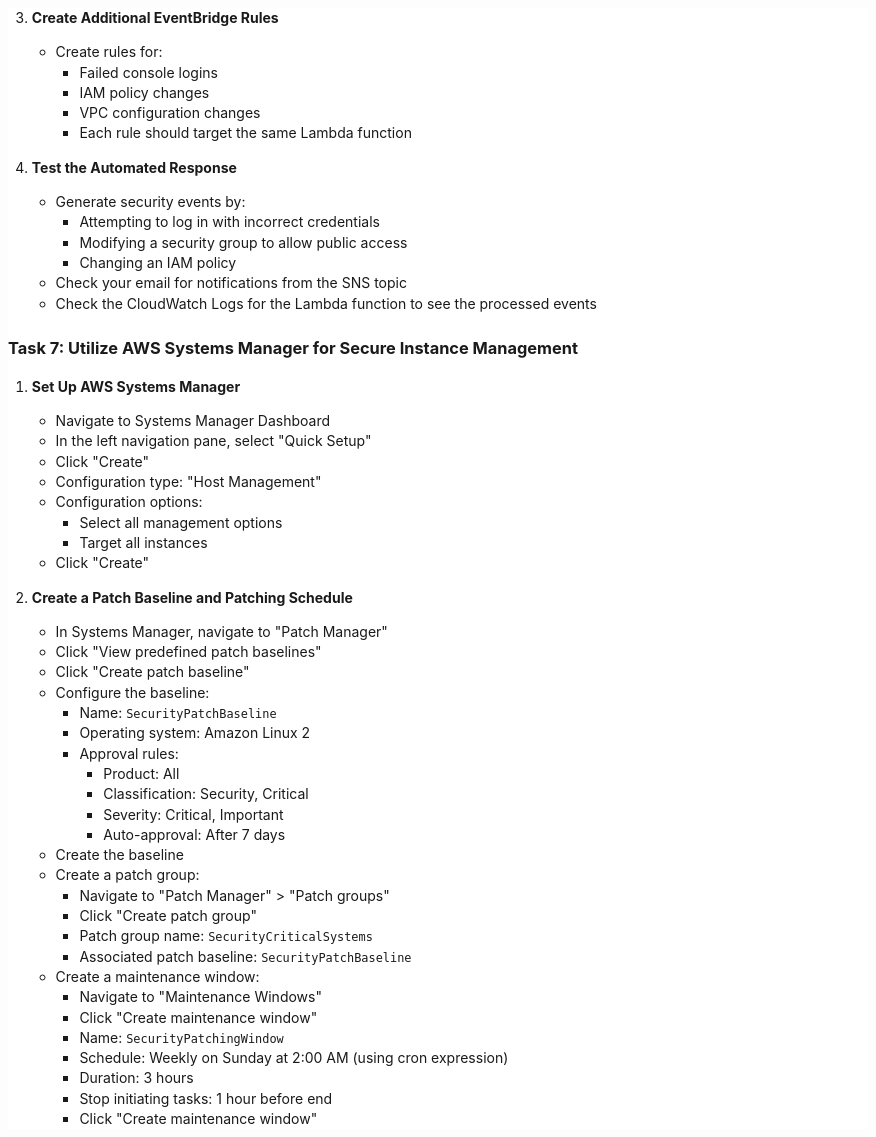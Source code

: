 3. **Create Additional EventBridge Rules**
   - Create rules for:
     - Failed console logins
     - IAM policy changes
     - VPC configuration changes
     - Each rule should target the same Lambda function

4. **Test the Automated Response**
   - Generate security events by:
     - Attempting to log in with incorrect credentials
     - Modifying a security group to allow public access
     - Changing an IAM policy
   - Check your email for notifications from the SNS topic
   - Check the CloudWatch Logs for the Lambda function to see the processed events

### Task 7: Utilize AWS Systems Manager for Secure Instance Management

1. **Set Up AWS Systems Manager**
   - Navigate to Systems Manager Dashboard
   - In the left navigation pane, select "Quick Setup"
   - Click "Create"
   - Configuration type: "Host Management"
   - Configuration options:
     - Select all management options
     - Target all instances
   - Click "Create"

2. **Create a Patch Baseline and Patching Schedule**
   - In Systems Manager, navigate to "Patch Manager"
   - Click "View predefined patch baselines"
   - Click "Create patch baseline"
   - Configure the baseline:
     - Name: `SecurityPatchBaseline`
     - Operating system: Amazon Linux 2
     - Approval rules:
       - Product: All
       - Classification: Security, Critical
       - Severity: Critical, Important
       - Auto-approval: After 7 days
   - Create the baseline
   - Create a patch group:
     - Navigate to "Patch Manager" > "Patch groups"
     - Click "Create patch group"
     - Patch group name: `SecurityCriticalSystems`
     - Associated patch baseline: `SecurityPatchBaseline`
   - Create a maintenance window:
     - Navigate to "Maintenance Windows"
     - Click "Create maintenance window"
     - Name: `SecurityPatchingWindow`
     - Schedule: Weekly on Sunday at 2:00 AM (using cron expression)
     - Duration: 3 hours
     - Stop initiating tasks: 1 hour before end
     - Click "Create maintenance window"
